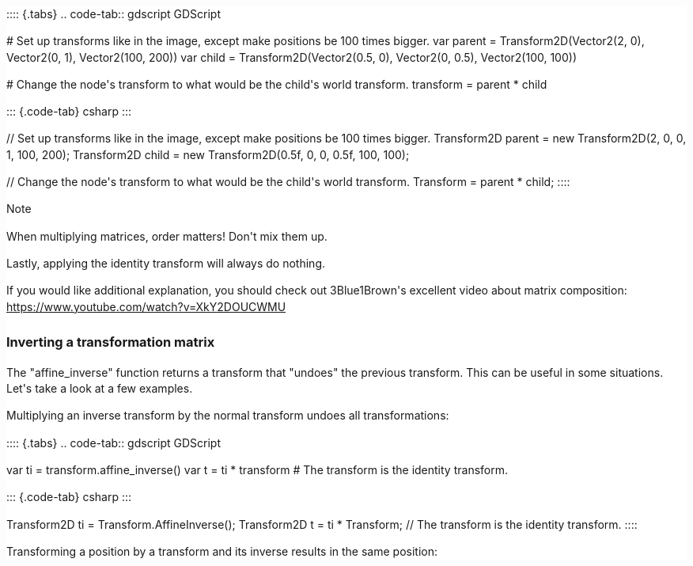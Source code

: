 :::: {.tabs}
.. code-tab:: gdscript GDScript

\# Set up transforms like in the image, except make positions be 100
times bigger. var parent = Transform2D(Vector2(2, 0), Vector2(0, 1),
Vector2(100, 200)) var child = Transform2D(Vector2(0.5, 0), Vector2(0,
0.5), Vector2(100, 100))

\# Change the node\'s transform to what would be the child\'s world
transform. transform = parent \* child

::: {.code-tab}
csharp
:::

// Set up transforms like in the image, except make positions be 100
times bigger. Transform2D parent = new Transform2D(2, 0, 0, 1, 100,
200); Transform2D child = new Transform2D(0.5f, 0, 0, 0.5f, 100, 100);

// Change the node\'s transform to what would be the child\'s world
transform. Transform = parent \* child;
::::

> [!NOTE]
> When multiplying matrices, order matters! Don\'t mix them up.

Lastly, applying the identity transform will always do nothing.

If you would like additional explanation, you should check out
3Blue1Brown\'s excellent video about matrix composition:
<https://www.youtube.com/watch?v=XkY2DOUCWMU>

### Inverting a transformation matrix

The \"affine_inverse\" function returns a transform that \"undoes\" the
previous transform. This can be useful in some situations. Let\'s take a
look at a few examples.

Multiplying an inverse transform by the normal transform undoes all
transformations:

:::: {.tabs}
.. code-tab:: gdscript GDScript

var ti = transform.affine_inverse() var t = ti \* transform \# The
transform is the identity transform.

::: {.code-tab}
csharp
:::

Transform2D ti = Transform.AffineInverse(); Transform2D t = ti \*
Transform; // The transform is the identity transform.
::::

Transforming a position by a transform and its inverse results in the
same position:
